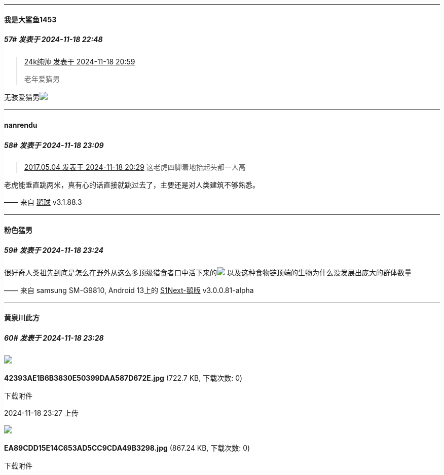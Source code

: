 *****

####  我是大鲨鱼1453  
##### 57#       发表于 2024-11-18 22:48

<blockquote><a href="httphttps://bbs.saraba1st.com/2b/forum.php?mod=redirect&amp;goto=findpost&amp;pid=66724045&amp;ptid=2207358" target="_blank">24k纯帅 发表于 2024-11-18 20:59</a>

老年爱猫男</blockquote>
无骇爱猫男<img src="https://static.saraba1st.com/image/smiley/face2017/085.png" referrerpolicy="no-referrer">


*****

####  nanrendu  
##### 58#       发表于 2024-11-18 23:09

<blockquote><a href="httphttps://bbs.saraba1st.com/2b/forum.php?mod=redirect&amp;goto=findpost&amp;pid=66723870&amp;ptid=2207358" target="_blank">2017.05.04 发表于 2024-11-18 20:29</a>
这老虎四脚着地抬起头都一人高</blockquote>
老虎能垂直跳两米，真有心的话直接就跳过去了，主要还是对人类建筑不够熟悉。

—— 来自 [鹅球](https://www.pgyer.com/GcUxKd4w) v3.1.88.3


*****

####  粉色猛男  
##### 59#       发表于 2024-11-18 23:24

很好奇人类祖先到底是怎么在野外从这么多顶级猎食者口中活下来的<img src="https://static.saraba1st.com/image/smiley/face2017/018.png" referrerpolicy="no-referrer">
以及这种食物链顶端的生物为什么没发展出庞大的群体数量

—— 来自 samsung SM-G9810, Android 13上的 [S1Next-鹅版](https://github.com/ykrank/S1-Next/releases) v3.0.0.81-alpha

*****

####  黄泉川此方  
##### 60#       发表于 2024-11-18 23:28

<img src="https://img.saraba1st.com/forum/202411/18/232746q02tmxlbepsgmmp2.jpg" referrerpolicy="no-referrer">

<strong>42393AE1B6B3830E50399DAA587D672E.jpg</strong> (722.7 KB, 下载次数: 0)

下载附件

2024-11-18 23:27 上传

<img src="https://img.saraba1st.com/forum/202411/18/232750owsi1u979psf9jjw.jpg" referrerpolicy="no-referrer">

<strong>EA89CDD15E14C653AD5CC9CDA49B3298.jpg</strong> (867.24 KB, 下载次数: 0)

下载附件
